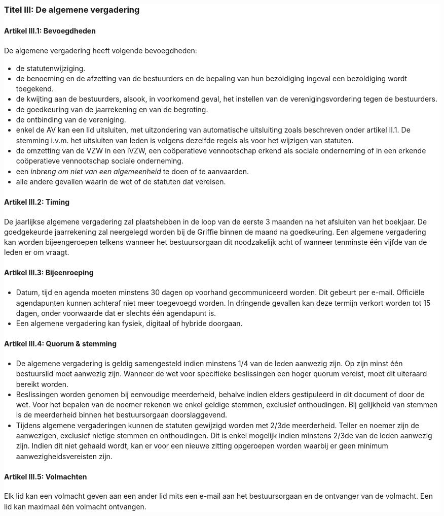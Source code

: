 ### Titel III: De algemene vergadering

#### Artikel III.1: Bevoegdheden

De algemene vergadering heeft volgende bevoegdheden:

- de statutenwijziging.
- de benoeming en de afzetting van de bestuurders en de bepaling van hun bezoldiging ingeval een bezoldiging wordt toegekend.
- de kwijting aan de bestuurders, alsook, in voorkomend geval, het instellen van de verenigingsvordering tegen de bestuurders.
- de goedkeuring van de jaarrekening en van de begroting.
- de ontbinding van de vereniging.
- enkel de AV kan een lid uitsluiten, met uitzondering van automatische uitsluiting zoals beschreven onder artikel II.1. De stemming i.v.m. het uitsluiten van leden is volgens dezelfde regels als voor het wijzigen van statuten.
- de omzetting van de VZW in een iVZW, een coöperatieve vennootschap erkend als sociale onderneming of in een erkende coöperatieve vennootschap sociale onderneming.
- een _inbreng om niet van een algemeenheid_ te doen of te aanvaarden.
- alle andere gevallen waarin de wet of de statuten dat vereisen.

#### Artikel III.2: Timing

De jaarlijkse algemene vergadering zal plaatshebben in de loop van de eerste 3 maanden na het afsluiten van het boekjaar. De goedgekeurde jaarrekening zal neergelegd worden bij de Griffie binnen de maand na goedkeuring.
 Een algemene vergadering kan worden bijeengeroepen telkens wanneer het bestuursorgaan dit noodzakelijk acht of wanneer tenminste één vijfde van de leden er om vraagt.

#### Artikel III.3: Bijeenroeping

- Datum, tijd en agenda moeten minstens 30 dagen op voorhand gecommuniceerd worden. Dit gebeurt per e-mail. Officiële agendapunten kunnen achteraf niet meer toegevoegd worden. In dringende gevallen kan deze termijn verkort worden tot 15 dagen, onder voorwaarde dat er slechts één agendapunt is.
- Een algemene vergadering kan fysiek, digitaal of hybride doorgaan.

#### Artikel III.4: Quorum & stemming

- De algemene vergadering is geldig samengesteld indien minstens 1/4 van de leden aanwezig zijn. Op zijn minst één bestuurslid moet aanwezig zijn. Wanneer de wet voor specifieke beslissingen een hoger quorum vereist, moet dit uiteraard bereikt worden.
- Beslissingen worden genomen bij eenvoudige meerderheid, behalve indien elders gestipuleerd in dit document of door de wet. Voor het bepalen van de noemer rekenen we enkel geldige stemmen, exclusief onthoudingen. Bij gelijkheid van stemmen is de meerderheid binnen het bestuursorgaan doorslaggevend.
- Tijdens algemene vergaderingen kunnen de statuten gewijzigd worden met 2/3de meerderheid. Teller en noemer zijn de aanwezigen, exclusief nietige stemmen en onthoudingen. Dit is enkel mogelijk indien minstens 2/3de van de leden aanwezig zijn. Indien dit niet gehaald wordt, kan er voor een nieuwe zitting opgeroepen worden waarbij er geen minimum aanwezigheidsvereisten zijn.

#### Artikel III.5: Volmachten

Elk lid kan een volmacht geven aan een ander lid mits een e-mail aan het bestuursorgaan en de ontvanger van de volmacht. Een lid kan maximaal één volmacht ontvangen.
